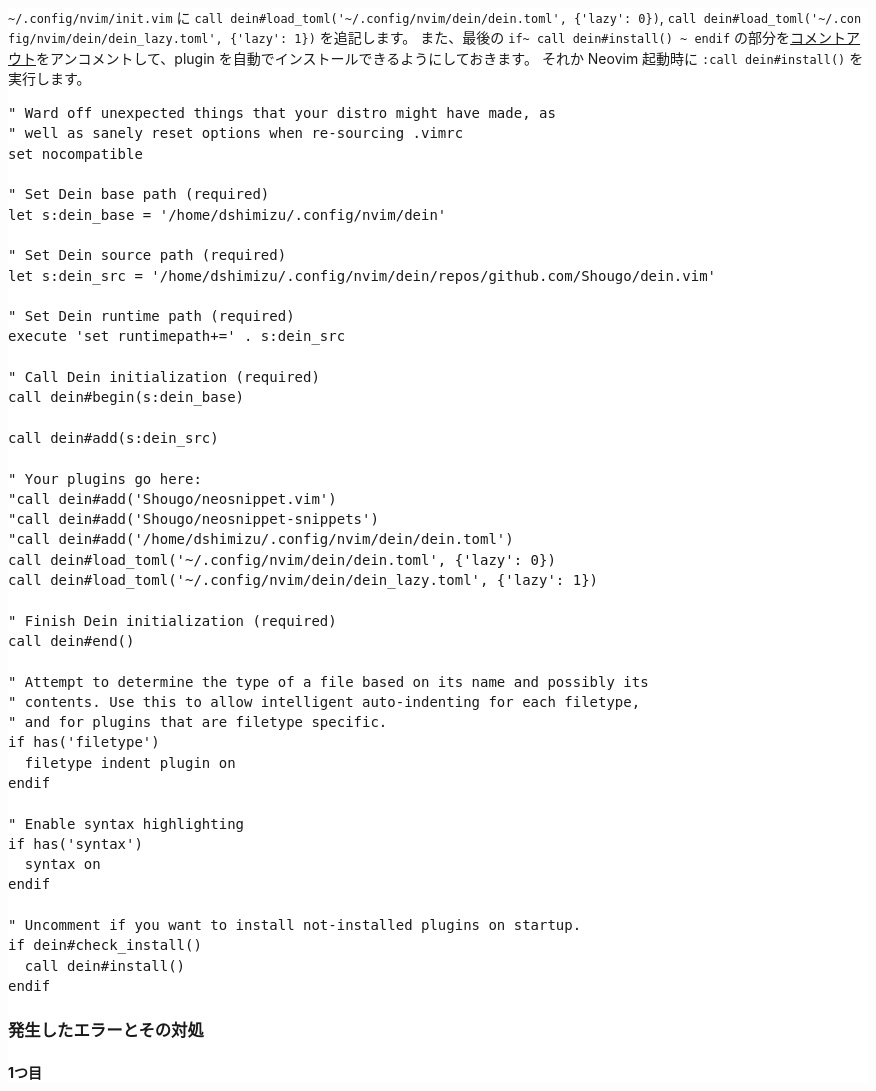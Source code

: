 
<p><code>~/.config/nvim/init.vim</code> に <code>call dein#load_toml('~/.config/nvim/dein/dein.toml', {'lazy': 0})</code>,  <code>call dein#load_toml('~/.config/nvim/dein/dein_lazy.toml', {'lazy': 1})</code> を追記します。
また、最後の <code>if~ call dein#install() ~ endif</code> の部分を<a class="keyword" href="https://d.hatena.ne.jp/keyword/%A5%B3%A5%E1%A5%F3%A5%C8%A5%A2%A5%A6%A5%C8">コメントアウト</a>をアンコメントして、plugin を自動でインストールできるようにしておきます。 それか Neovim 起動時に <code>:call dein#install()</code> を実行します。</p>

<pre class="code text" data-lang="text" data-unlink>&#34; Ward off unexpected things that your distro might have made, as
&#34; well as sanely reset options when re-sourcing .vimrc
set nocompatible

&#34; Set Dein base path (required)
let s:dein_base = &#39;/home/dshimizu/.config/nvim/dein&#39;

&#34; Set Dein source path (required)
let s:dein_src = &#39;/home/dshimizu/.config/nvim/dein/repos/github.com/Shougo/dein.vim&#39;

&#34; Set Dein runtime path (required)
execute &#39;set runtimepath+=&#39; . s:dein_src

&#34; Call Dein initialization (required)
call dein#begin(s:dein_base)

call dein#add(s:dein_src)

&#34; Your plugins go here:
&#34;call dein#add(&#39;Shougo/neosnippet.vim&#39;)
&#34;call dein#add(&#39;Shougo/neosnippet-snippets&#39;)
&#34;call dein#add(&#39;/home/dshimizu/.config/nvim/dein/dein.toml&#39;)
call dein#load_toml(&#39;~/.config/nvim/dein/dein.toml&#39;, {&#39;lazy&#39;: 0})
call dein#load_toml(&#39;~/.config/nvim/dein/dein_lazy.toml&#39;, {&#39;lazy&#39;: 1})

&#34; Finish Dein initialization (required)
call dein#end()

&#34; Attempt to determine the type of a file based on its name and possibly its
&#34; contents. Use this to allow intelligent auto-indenting for each filetype,
&#34; and for plugins that are filetype specific.
if has(&#39;filetype&#39;)
  filetype indent plugin on
endif

&#34; Enable syntax highlighting
if has(&#39;syntax&#39;)
  syntax on
endif

&#34; Uncomment if you want to install not-installed plugins on startup.
if dein#check_install()
  call dein#install()
endif</pre>


<h3 id="発生したエラーとその対処">発生したエラーとその対処</h3>

<h4 id="1つ目">1つ目</h4>
